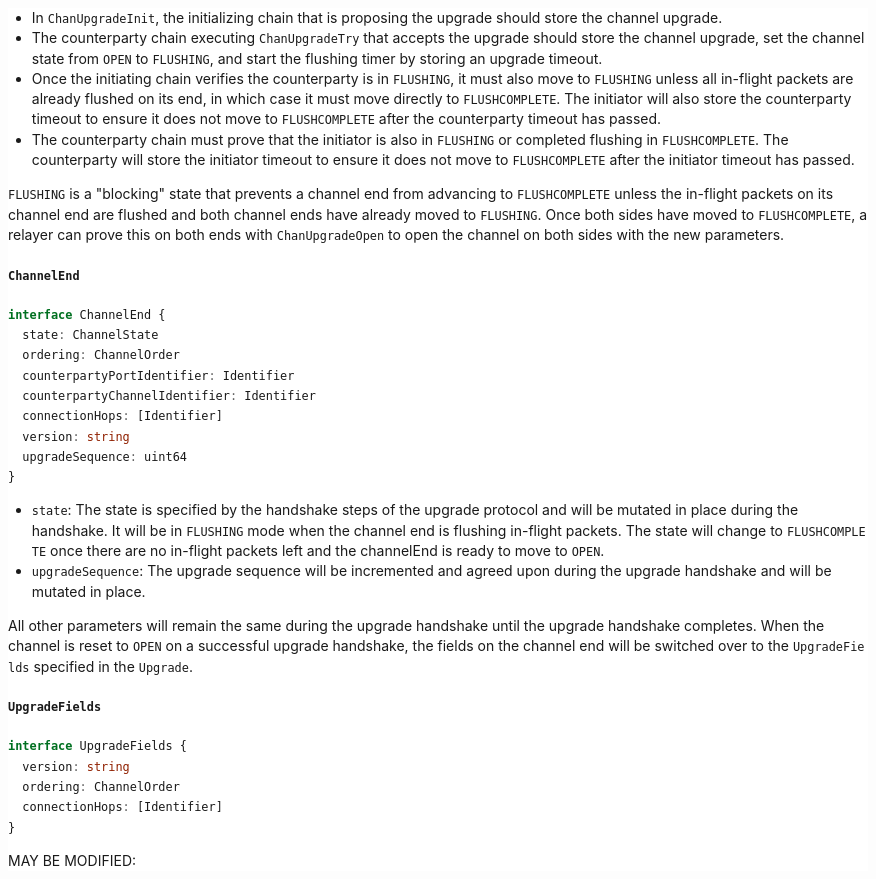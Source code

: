- In `ChanUpgradeInit`, the initializing chain that is proposing the upgrade should store the channel upgrade.
- The counterparty chain executing `ChanUpgradeTry` that accepts the upgrade should store the channel upgrade, set the channel state from `OPEN` to `FLUSHING`, and start the flushing timer by storing an upgrade timeout.
- Once the initiating chain verifies the counterparty is in `FLUSHING`, it must also move to `FLUSHING` unless all in-flight packets are already flushed on its end, in which case it must move directly to `FLUSHCOMPLETE`. The initiator will also store the counterparty timeout to ensure it does not move to `FLUSHCOMPLETE` after the counterparty timeout has passed.
- The counterparty chain must prove that the initiator is also in `FLUSHING` or completed flushing in `FLUSHCOMPLETE`. The counterparty will store the initiator timeout to ensure it does not move to `FLUSHCOMPLETE` after the initiator timeout has passed.

`FLUSHING` is a "blocking" state that prevents a channel end from advancing to `FLUSHCOMPLETE` unless the in-flight packets on its channel end are flushed and both channel ends have already moved to `FLUSHING`. Once both sides have moved to `FLUSHCOMPLETE`, a relayer can prove this on both ends with `ChanUpgradeOpen` to open the channel on both sides with the new parameters.

#### `ChannelEnd`

```typescript
interface ChannelEnd {
  state: ChannelState
  ordering: ChannelOrder
  counterpartyPortIdentifier: Identifier
  counterpartyChannelIdentifier: Identifier
  connectionHops: [Identifier]
  version: string
  upgradeSequence: uint64
}
```

- `state`: The state is specified by the handshake steps of the upgrade protocol and will be mutated in place during the handshake. It will be in `FLUSHING` mode when the channel end is flushing in-flight packets. The state will change to `FLUSHCOMPLETE` once there are no in-flight packets left and the channelEnd is ready to move to `OPEN`.
- `upgradeSequence`: The upgrade sequence will be incremented and agreed upon during the upgrade handshake and will be mutated in place.

All other parameters will remain the same during the upgrade handshake until the upgrade handshake completes. When the channel is reset to `OPEN` on a successful upgrade handshake, the fields on the channel end will be switched over to the `UpgradeFields` specified in the `Upgrade`.

#### `UpgradeFields`

```typescript
interface UpgradeFields {
  version: string
  ordering: ChannelOrder
  connectionHops: [Identifier]
}
```

MAY BE MODIFIED:
